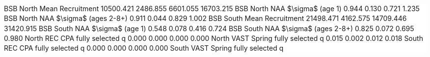    <td style="text-align:left;"> BSB North Mean Recruitment </td>
   <td style="text-align:right;"> 10500.421 </td>
   <td style="text-align:right;"> 2486.855 </td>
   <td style="text-align:right;"> 6601.055 </td>
   <td style="text-align:right;"> 16703.215 </td>
  </tr>
  <tr>
   <td style="text-align:left;"> BSB North NAA $\sigma$ (age 1) </td>
   <td style="text-align:right;"> 0.944 </td>
   <td style="text-align:right;"> 0.130 </td>
   <td style="text-align:right;"> 0.721 </td>
   <td style="text-align:right;"> 1.235 </td>
  </tr>
  <tr>
   <td style="text-align:left;"> BSB North NAA $\sigma$ (ages 2-8+) </td>
   <td style="text-align:right;"> 0.911 </td>
   <td style="text-align:right;"> 0.044 </td>
   <td style="text-align:right;"> 0.829 </td>
   <td style="text-align:right;"> 1.002 </td>
  </tr>
  <tr>
   <td style="text-align:left;"> BSB South Mean Recruitment </td>
   <td style="text-align:right;"> 21498.471 </td>
   <td style="text-align:right;"> 4162.575 </td>
   <td style="text-align:right;"> 14709.446 </td>
   <td style="text-align:right;"> 31420.915 </td>
  </tr>
  <tr>
   <td style="text-align:left;"> BSB South NAA $\sigma$ (age 1) </td>
   <td style="text-align:right;"> 0.548 </td>
   <td style="text-align:right;"> 0.078 </td>
   <td style="text-align:right;"> 0.416 </td>
   <td style="text-align:right;"> 0.724 </td>
  </tr>
  <tr>
   <td style="text-align:left;"> BSB South NAA $\sigma$ (ages 2-8+) </td>
   <td style="text-align:right;"> 0.825 </td>
   <td style="text-align:right;"> 0.072 </td>
   <td style="text-align:right;"> 0.695 </td>
   <td style="text-align:right;"> 0.980 </td>
  </tr>
  <tr>
   <td style="text-align:left;"> North REC CPA fully selected q </td>
   <td style="text-align:right;"> 0.000 </td>
   <td style="text-align:right;"> 0.000 </td>
   <td style="text-align:right;"> 0.000 </td>
   <td style="text-align:right;"> 0.000 </td>
  </tr>
  <tr>
   <td style="text-align:left;"> North VAST Spring fully selected q </td>
   <td style="text-align:right;"> 0.015 </td>
   <td style="text-align:right;"> 0.002 </td>
   <td style="text-align:right;"> 0.012 </td>
   <td style="text-align:right;"> 0.018 </td>
  </tr>
  <tr>
   <td style="text-align:left;"> South REC CPA fully selected q </td>
   <td style="text-align:right;"> 0.000 </td>
   <td style="text-align:right;"> 0.000 </td>
   <td style="text-align:right;"> 0.000 </td>
   <td style="text-align:right;"> 0.000 </td>
  </tr>
  <tr>
   <td style="text-align:left;"> South VAST Spring fully selected q </td>